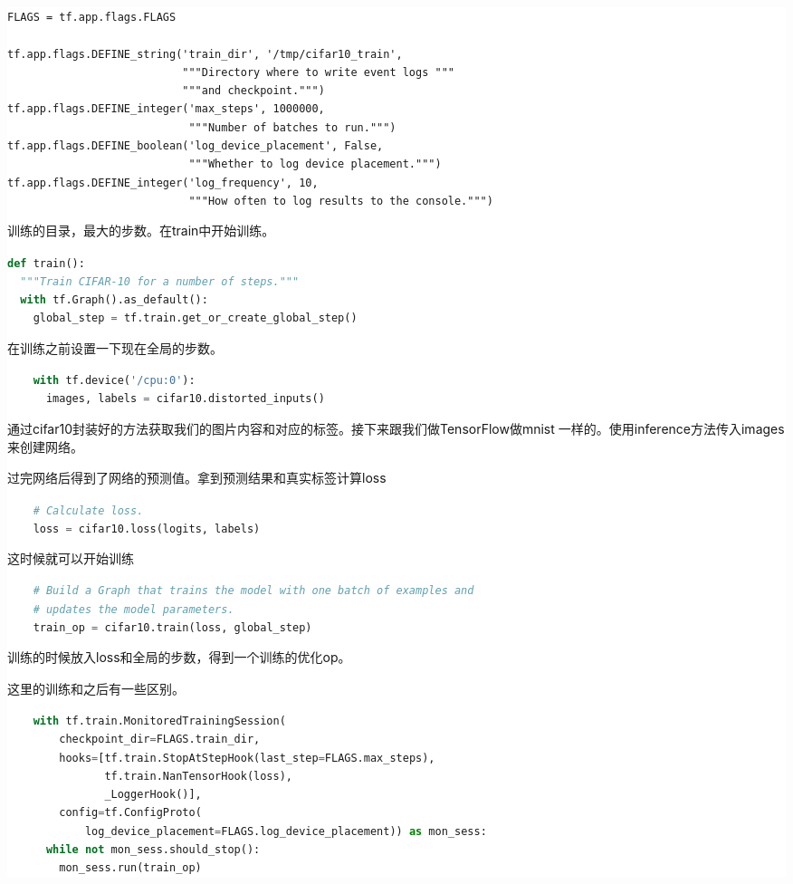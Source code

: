 ```
FLAGS = tf.app.flags.FLAGS

tf.app.flags.DEFINE_string('train_dir', '/tmp/cifar10_train',
                           """Directory where to write event logs """
                           """and checkpoint.""")
tf.app.flags.DEFINE_integer('max_steps', 1000000,
                            """Number of batches to run.""")
tf.app.flags.DEFINE_boolean('log_device_placement', False,
                            """Whether to log device placement.""")
tf.app.flags.DEFINE_integer('log_frequency', 10,
                            """How often to log results to the console.""")
```

训练的目录，最大的步数。在train中开始训练。

```python
def train():
  """Train CIFAR-10 for a number of steps."""
  with tf.Graph().as_default():
    global_step = tf.train.get_or_create_global_step()
```

在训练之前设置一下现在全局的步数。

```python
    with tf.device('/cpu:0'):
      images, labels = cifar10.distorted_inputs()

```

通过cifar10封装好的方法获取我们的图片内容和对应的标签。接下来跟我们做TensorFlow做mnist 一样的。使用inference方法传入images来创建网络。

过完网络后得到了网络的预测值。拿到预测结果和真实标签计算loss

```python
    # Calculate loss.
    loss = cifar10.loss(logits, labels)
```

这时候就可以开始训练

```python
    # Build a Graph that trains the model with one batch of examples and
    # updates the model parameters.
    train_op = cifar10.train(loss, global_step)
```

训练的时候放入loss和全局的步数，得到一个训练的优化op。

这里的训练和之后有一些区别。

```python
    with tf.train.MonitoredTrainingSession(
        checkpoint_dir=FLAGS.train_dir,
        hooks=[tf.train.StopAtStepHook(last_step=FLAGS.max_steps),
               tf.train.NanTensorHook(loss),
               _LoggerHook()],
        config=tf.ConfigProto(
            log_device_placement=FLAGS.log_device_placement)) as mon_sess:
      while not mon_sess.should_stop():
        mon_sess.run(train_op)

```
